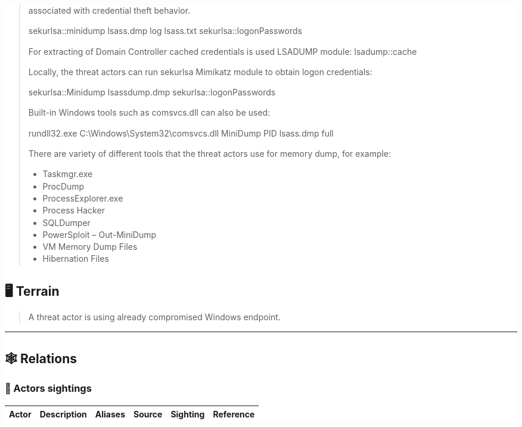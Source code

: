 > associated with credential theft behavior.   
> 
> sekurlsa::minidump lsass.dmp
> log lsass.txt
> sekurlsa::logonPasswords   
> 
> For extracting of Domain Controller cached credentials is used LSADUMP module:
> lsadump::cache   
> 
> Locally, the threat actors can run sekurlsa Mimikatz module to obtain logon
> credentials:   
> 
> sekurlsa::Minidump lsassdump.dmp
> sekurlsa::logonPasswords   
> 
> Built-in Windows tools such as comsvcs.dll can also be used:   
> 
> rundll32.exe C:\Windows\System32\comsvcs.dll MiniDump PID lsass.dmp full   
> 
> There are variety of different tools that the threat actors use for
> memory dump, for example:   
> 
> - Taskmgr.exe
> - ProcDump
> - ProcessExplorer.exe
> - Process Hacker
> - SQLDumper
> - PowerSploit – Out-MiniDump
> - VM Memory Dump Files
> - Hibernation Files   
> 



## 🖥️ Terrain 

 > A threat actor is using already compromised Windows endpoint.
> 

---

## 🕸️ Relations



### 🐲 Actors sightings 

| Actor                      | Description                                                                                                                                                                                                                                                                                                                                                                                                                                                                                                                                                                                                                                                                                                                                                                                                                                                                                                                                                                                                                                                                                                                                                                                                                                                                                                                                                                                                                                                                                                                                                                                                                                                                                                                                                                                                                                      | Aliases                                                                                                                         | Source                     | Sighting               | Reference                |
|:---------------------------|:-------------------------------------------------------------------------------------------------------------------------------------------------------------------------------------------------------------------------------------------------------------------------------------------------------------------------------------------------------------------------------------------------------------------------------------------------------------------------------------------------------------------------------------------------------------------------------------------------------------------------------------------------------------------------------------------------------------------------------------------------------------------------------------------------------------------------------------------------------------------------------------------------------------------------------------------------------------------------------------------------------------------------------------------------------------------------------------------------------------------------------------------------------------------------------------------------------------------------------------------------------------------------------------------------------------------------------------------------------------------------------------------------------------------------------------------------------------------------------------------------------------------------------------------------------------------------------------------------------------------------------------------------------------------------------------------------------------------------------------------------------------------------------------------------------------------------------------------------|:--------------------------------------------------------------------------------------------------------------------------------|:---------------------------|:-----------------------|:-------------------------|
